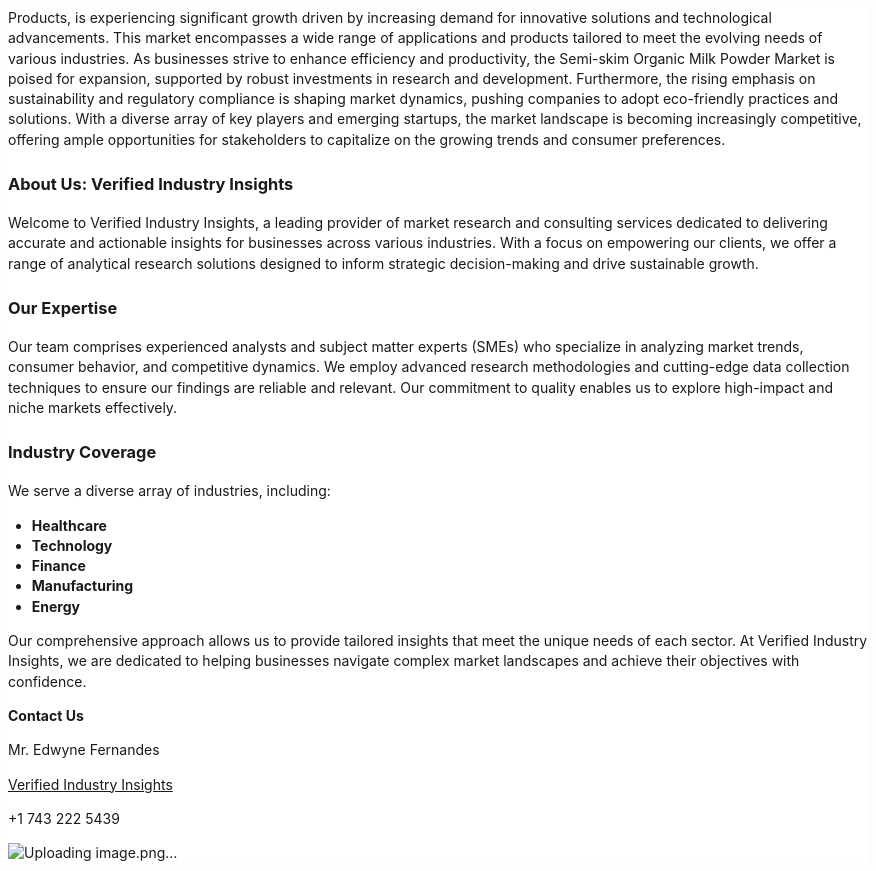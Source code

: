 Products, is experiencing significant growth driven by increasing demand for innovative solutions and technological advancements. This market encompasses a wide range of applications and products tailored to meet the evolving needs of various industries. As businesses strive to enhance efficiency and productivity, the Semi-skim Organic Milk Powder Market is poised for expansion, supported by robust investments in research and development. Furthermore, the rising emphasis on sustainability and regulatory compliance is shaping market dynamics, pushing companies to adopt eco-friendly practices and solutions. With a diverse array of key players and emerging startups, the market landscape is becoming increasingly competitive, offering ample opportunities for stakeholders to capitalize on the growing trends and consumer preferences.</p><h3>About Us: Verified Industry Insights</h3><p>Welcome to Verified Industry Insights, a leading provider of market research and consulting services dedicated to delivering accurate and actionable insights for businesses across various industries. With a focus on empowering our clients, we offer a range of analytical research solutions designed to inform strategic decision-making and drive sustainable growth.</p><h3>Our Expertise</h3><p>Our team comprises experienced analysts and subject matter experts (SMEs) who specialize in analyzing market trends, consumer behavior, and competitive dynamics. We employ advanced research methodologies and cutting-edge data collection techniques to ensure our findings are reliable and relevant. Our commitment to quality enables us to explore high-impact and niche markets effectively.</p><h3>Industry Coverage</h3><p>We serve a diverse array of industries, including:</p><ul><li><strong>Healthcare</strong></li><li><strong>Technology</strong></li><li><strong>Finance</strong></li><li><strong>Manufacturing</strong></li><li><strong>Energy</strong></li></ul><p>Our comprehensive approach allows us to provide tailored insights that meet the unique needs of each sector. At Verified Industry Insights, we are dedicated to helping businesses navigate complex market landscapes and achieve their objectives with confidence.</p><p><strong>Contact Us</strong></p><p>Mr. Edwyne Fernandes</p><p><a href="https://www.verifiedindustryinsights.com/">Verified Industry Insights</a></p><p>+1 743 222 5439</p>
![Uploading image.png…]()

